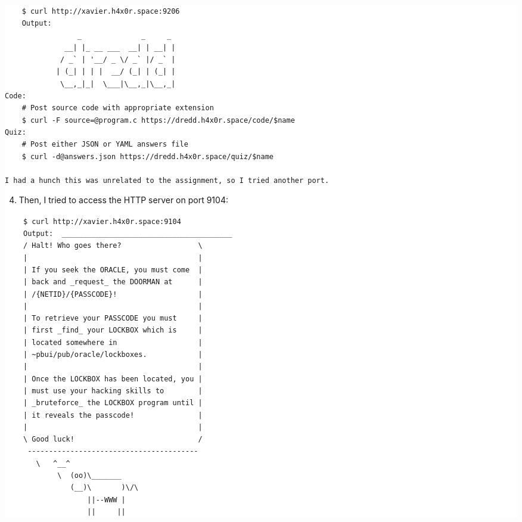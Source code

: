         $ curl http://xavier.h4x0r.space:9206
        Output: 
                     _              _     _
                  __| |_ __ ___  __| | __| |
                 / _` | '__/ _ \/ _` |/ _` |
                | (_| | | |  __/ (_| | (_| |
                 \__,_|_|  \___|\__,_|\__,_|
	Code:
	    # Post source code with appropriate extension
	    $ curl -F source=@program.c https://dredd.h4x0r.space/code/$name
	Quiz:	
	    # Post either JSON or YAML answers file
	    $ curl -d@answers.json https://dredd.h4x0r.space/quiz/$name

	I had a hunch this was unrelated to the assignment, so I tried another port.


4. Then, I tried to access the HTTP server on port 9104:

        $ curl http://xavier.h4x0r.space:9104
        Output:  ________________________________________
		/ Halt! Who goes there?                  \
		|                                        |
		| If you seek the ORACLE, you must come  |
		| back and _request_ the DOORMAN at      |
		| /{NETID}/{PASSCODE}!                   |
		|                                        |
		| To retrieve your PASSCODE you must     |
		| first _find_ your LOCKBOX which is     |
		| located somewhere in                   |
		| ~pbui/pub/oracle/lockboxes.            |
		|                                        |
		| Once the LOCKBOX has been located, you |
		| must use your hacking skills to        |
		| _bruteforce_ the LOCKBOX program until |
		| it reveals the passcode!               |
		|                                        |
		\ Good luck!                             /
		 ----------------------------------------
		   \   ^__^
         	    \  (oo)\_______
         	       (__)\       )\/\
         	           ||--WWW |
         	           ||     ||
